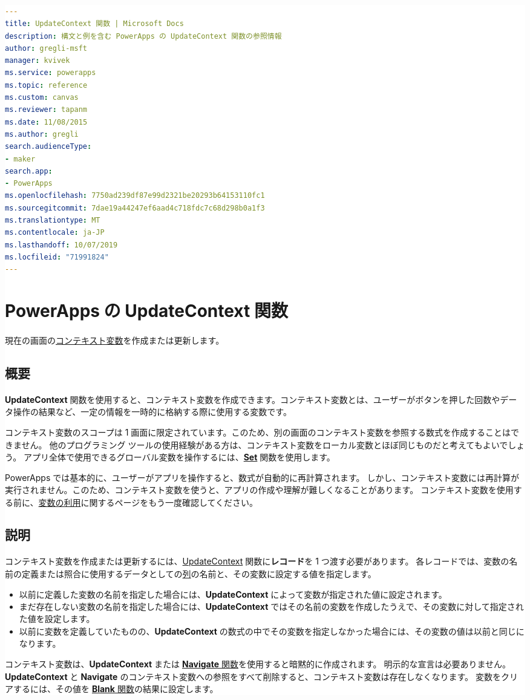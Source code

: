 ```yaml
---
title: UpdateContext 関数 | Microsoft Docs
description: 構文と例を含む PowerApps の UpdateContext 関数の参照情報
author: gregli-msft
manager: kvivek
ms.service: powerapps
ms.topic: reference
ms.custom: canvas
ms.reviewer: tapanm
ms.date: 11/08/2015
ms.author: gregli
search.audienceType:
- maker
search.app:
- PowerApps
ms.openlocfilehash: 7750ad239df87e99d2321be20293b64153110fc1
ms.sourcegitcommit: 7dae19a44247ef6aad4c718fdc7c68d298b0a1f3
ms.translationtype: MT
ms.contentlocale: ja-JP
ms.lasthandoff: 10/07/2019
ms.locfileid: "71991824"
---
```

# <a name="updatecontext-function-in-powerapps"></a>PowerApps の UpdateContext 関数
現在の画面の[コンテキスト変数](../working-with-variables.md#use-a-context-variable)を作成または更新します。

## <a name="overview"></a>概要
**UpdateContext** 関数を使用すると、コンテキスト変数を作成できます。コンテキスト変数とは、ユーザーがボタンを押した回数やデータ操作の結果など、一定の情報を一時的に格納する際に使用する変数です。

コンテキスト変数のスコープは 1 画面に限定されています。このため、別の画面のコンテキスト変数を参照する数式を作成することはできません。 他のプログラミング ツールの使用経験がある方は、コンテキスト変数をローカル変数とほぼ同じものだと考えてもよいでしょう。  アプリ全体で使用できるグローバル変数を操作するには、[**Set**](function-set.md) 関数を使用します。  

PowerApps では基本的に、ユーザーがアプリを操作すると、数式が自動的に再計算されます。  しかし、コンテキスト変数には再計算が実行されません。このため、コンテキスト変数を使うと、アプリの作成や理解が難しくなることがあります。  コンテキスト変数を使用する前に、[変数の利用](../working-with-variables.md)に関するページをもう一度確認してください。

## <a name="description"></a>説明
コンテキスト変数を作成または更新するには、[UpdateContext](../working-with-tables.md#records) 関数に**レコード**を 1 つ渡す必要があります。 各レコードでは、変数の名前の定義または照合に使用するデータとしての[列](../working-with-tables.md#columns)の名前と、その変数に設定する値を指定します。

* 以前に定義した変数の名前を指定した場合には、**UpdateContext** によって変数が指定された値に設定されます。
* まだ存在しない変数の名前を指定した場合には、**UpdateContext** ではその名前の変数を作成したうえで、その変数に対して指定された値を設定します。
* 以前に変数を定義していたものの、**UpdateContext** の数式の中でその変数を指定しなかった場合には、その変数の値は以前と同じになります。

コンテキスト変数は、**UpdateContext** または [**Navigate** 関数](function-navigate.md)を使用すると暗黙的に作成されます。  明示的な宣言は必要ありません。  **UpdateContext** と **Navigate** のコンテキスト変数への参照をすべて削除すると、コンテキスト変数は存在しなくなります。  変数をクリアするには、その値を [**Blank** 関数](function-isblank-isempty.md)の結果に設定します。
